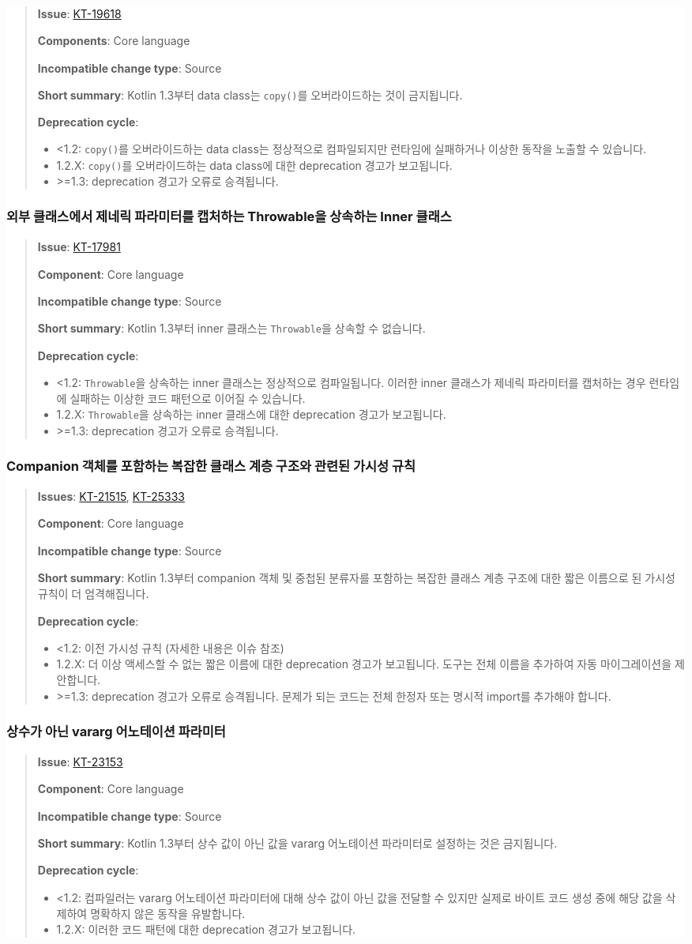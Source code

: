 > **Issue**: [KT-19618](https://youtrack.jetbrains.com/issue/KT-19618)
>
> **Components**: Core language
>
> **Incompatible change type**: Source
>
> **Short summary**: Kotlin 1.3부터 data class는 `copy()`를 오버라이드하는 것이 금지됩니다.
>
> **Deprecation cycle**:
>
> - &lt;1.2: `copy()`를 오버라이드하는 data class는 정상적으로 컴파일되지만 런타임에 실패하거나 이상한 동작을 노출할 수 있습니다.
> - 1.2.X: `copy()`를 오버라이드하는 data class에 대한 deprecation 경고가 보고됩니다.
> - &gt;=1.3: deprecation 경고가 오류로 승격됩니다.

### 외부 클래스에서 제네릭 파라미터를 캡처하는 Throwable을 상속하는 Inner 클래스

> **Issue**: [KT-17981](https://youtrack.jetbrains.com/issue/KT-17981)
>
> **Component**: Core language
>
> **Incompatible change type**: Source
>
> **Short summary**: Kotlin 1.3부터 inner 클래스는 `Throwable`을 상속할 수 없습니다.
>
> **Deprecation cycle**:
>
> - &lt;1.2: `Throwable`을 상속하는 inner 클래스는 정상적으로 컴파일됩니다. 이러한 inner 클래스가 제네릭 파라미터를 캡처하는 경우 런타임에 실패하는 이상한 코드 패턴으로 이어질 수 있습니다.
> - 1.2.X: `Throwable`을 상속하는 inner 클래스에 대한 deprecation 경고가 보고됩니다.
> - &gt;=1.3: deprecation 경고가 오류로 승격됩니다.

### Companion 객체를 포함하는 복잡한 클래스 계층 구조와 관련된 가시성 규칙

> **Issues**: [KT-21515](https://youtrack.jetbrains.com/issue/KT-21515), [KT-25333](https://youtrack.jetbrains.com/issue/KT-25333)
>
> **Component**: Core language
>
> **Incompatible change type**: Source
>
> **Short summary**: Kotlin 1.3부터 companion 객체 및 중첩된 분류자를 포함하는 복잡한 클래스 계층 구조에 대한 짧은 이름으로 된 가시성 규칙이 더 엄격해집니다.
>
> **Deprecation cycle**:
>
> - &lt;1.2: 이전 가시성 규칙 (자세한 내용은 이슈 참조)
> - 1.2.X: 더 이상 액세스할 수 없는 짧은 이름에 대한 deprecation 경고가 보고됩니다. 도구는 전체 이름을 추가하여 자동 마이그레이션을 제안합니다.
> - &gt;=1.3: deprecation 경고가 오류로 승격됩니다. 문제가 되는 코드는 전체 한정자 또는 명시적 import를 추가해야 합니다.

### 상수가 아닌 vararg 어노테이션 파라미터

> **Issue**: [KT-23153](https://youtrack.jetbrains.com/issue/KT-23153)
>
> **Component**: Core language
>
> **Incompatible change type**: Source
>
> **Short summary**: Kotlin 1.3부터 상수 값이 아닌 값을 vararg 어노테이션 파라미터로 설정하는 것은 금지됩니다.
>
> **Deprecation cycle**:
>
> - &lt;1.2: 컴파일러는 vararg 어노테이션 파라미터에 대해 상수 값이 아닌 값을 전달할 수 있지만 실제로 바이트 코드 생성 중에 해당 값을 삭제하여 명확하지 않은 동작을 유발합니다.
> - 1.2.X: 이러한 코드 패턴에 대한 deprecation 경고가 보고됩니다.